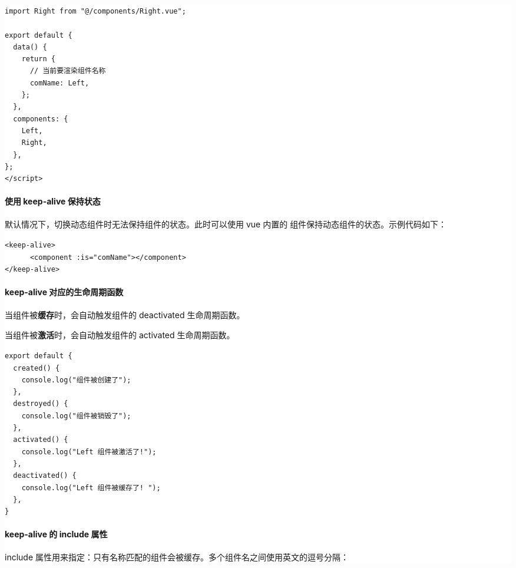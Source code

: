 ```vue
import Right from "@/components/Right.vue";

export default {
  data() {
    return {
      // 当前要渲染组件名称
      comName: Left,
    };
  },
  components: {
    Left,
    Right,
  },
};
</script>
```



#### 使用 keep-alive 保持状态

默认情况下，切换动态组件时无法保持组件的状态。此时可以使用 vue 内置的 <keep-alive> 组件保持动态组件的状态。示例代码如下：

```vue
<keep-alive>
      <component :is="comName"></component>
</keep-alive>
```

####  keep-alive 对应的生命周期函数

当组件被**缓存**时，会自动触发组件的 deactivated 生命周期函数。

当组件被**激活**时，会自动触发组件的 activated 生命周期函数。

```vue
export default {
  created() {
    console.log("组件被创建了");
  },
  destroyed() {
    console.log("组件被销毁了");
  },
  activated() {
    console.log("Left 组件被激活了!");
  },
  deactivated() {
    console.log("Left 组件被缓存了! ");
  },
}
```

#### **keep-alive 的** **include** 属性

include 属性用来指定：只有名称匹配的组件会被缓存。多个组件名之间使用英文的逗号分隔：

